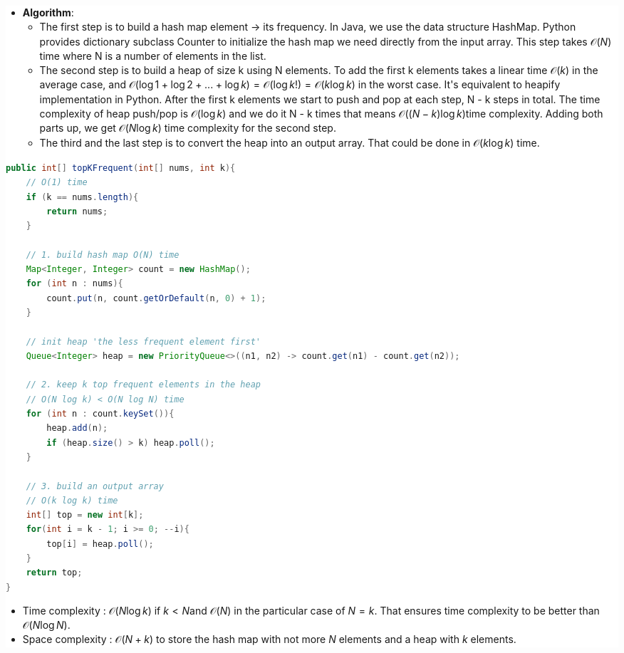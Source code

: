 *   **Algorithm**:
    *   The first step is to build a hash map element -> its frequency. In Java, we use the data structure HashMap. Python provides dictionary subclass Counter to initialize the hash map we need directly from the input array.
        This step takes $\mathcal{O}(N)$ time where N is a number of elements in the list.
    *   The second step is to build a heap of size k using N elements. To add the first k elements takes a linear time $\mathcal{O}(k)$ in the average case, and $\mathcal{O}(\log 1 + \log 2 + ... + \log k) = \mathcal{O}(\log k!) = \mathcal{O}(k \log k)$ in the worst case. It's equivalent to heapify implementation in Python. After the first k elements we start to push and pop at each step, N - k steps in total. The time complexity of heap push/pop is $\mathcal{O}(\log k)$ and we do it N - k times that means $\mathcal{O}((N - k)\log k)$time complexity. Adding both parts up, we get $\mathcal{O}(N \log k)$ time complexity for the second step.
    *   The third and the last step is to convert the heap into an output array. That could be done in $\mathcal{O}(k \log k)$ time.

```java
public int[] topKFrequent(int[] nums, int k){
    // O(1) time
    if (k == nums.length){
        return nums;
    }
    
    // 1. build hash map O(N) time
    Map<Integer, Integer> count = new HashMap();
    for (int n : nums){
        count.put(n, count.getOrDefault(n, 0) + 1);
    }
    
    // init heap 'the less frequent element first'
    Queue<Integer> heap = new PriorityQueue<>((n1, n2) -> count.get(n1) - count.get(n2));
    
    // 2. keep k top frequent elements in the heap
    // O(N log k) < O(N log N) time
    for (int n : count.keySet()){
        heap.add(n);
        if (heap.size() > k) heap.poll();
    }
    
    // 3. build an output array
    // O(k log k) time
    int[] top = new int[k];
    for(int i = k - 1; i >= 0; --i){
        top[i] = heap.poll();
    }
    return top;
}
```

*   Time complexity : $\mathcal{O}(N \log k)$ if $k < N$and $\mathcal{O}(N)$ in the particular case of $N = k$. That ensures time complexity to be better than $\mathcal{O}(N \log N)$.
*   Space complexity : $\mathcal{O}(N + k)$ to store the hash map with not more $N$ elements and a heap with $k$ elements.
